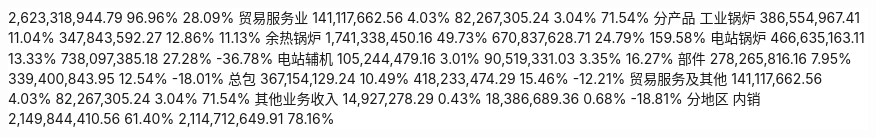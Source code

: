 2,623,318,944.79
96.96%
28.09%
贸易服务业
141,117,662.56
4.03%
82,267,305.24
3.04%
71.54%
分产品
工业锅炉
386,554,967.41
11.04%
347,843,592.27
12.86%
11.13%
余热锅炉
1,741,338,450.16
49.73%
670,837,628.71
24.79%
159.58%
电站锅炉
466,635,163.11
13.33%
738,097,385.18
27.28%
-36.78%
电站辅机
105,244,479.16
3.01%
90,519,331.03
3.35%
16.27%
部件
278,265,816.16
7.95%
339,400,843.95
12.54%
-18.01%
总包
367,154,129.24
10.49%
418,233,474.29
15.46%
-12.21%
贸易服务及其他
141,117,662.56
4.03%
82,267,305.24
3.04%
71.54%
其他业务收入
14,927,278.29
0.43%
18,386,689.36
0.68%
-18.81%
分地区
内销
2,149,844,410.56
61.40%
2,114,712,649.91
78.16%